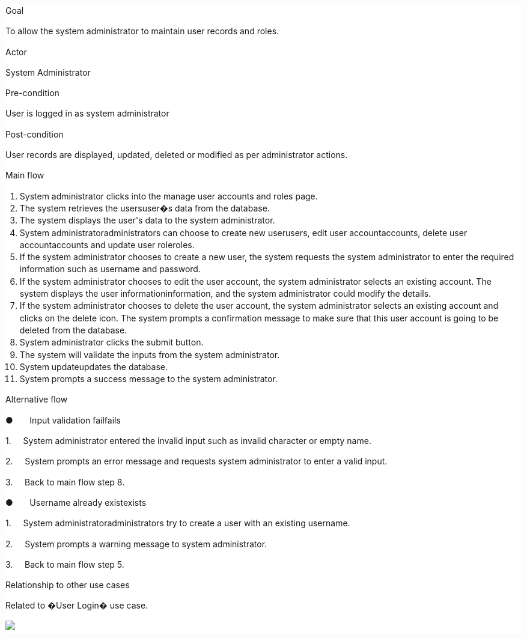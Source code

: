 Goal

To allow the system administrator to maintain user records and roles.

Actor

System Administrator

Pre-condition

User is logged in as system administrator

Post-condition

User records are displayed, updated, deleted or modified as per administrator actions.

Main flow

1.  System administrator clicks into the manage user accounts and roles page.
2.  The system retrieves the usersuser�s data from the database.
3.  The system displays the user's data to the system administrator.
4.  System administratoradministrators can choose to create new userusers, edit user accountaccounts, delete user accountaccounts and update user roleroles.
5.  If the system administrator chooses to create a new user, the system requests the system administrator to enter the required information such as username and password.
6.  If the system administrator chooses to edit the user account, the system administrator selects an existing account. The system displays the user informationinformation, and the system administrator could modify the details.
7.  If the system administrator chooses to delete the user account, the system administrator selects an existing account and clicks on the delete icon. The system prompts a confirmation message to make sure that this user account is going to be deleted from the database.
8.  System administrator clicks the submit button.
9.  The system will validate the inputs from the system administrator.
10.  System updateupdates the database.
11.  System prompts a success message to the system administrator.

Alternative flow

●       Input validation failfails

1.     System administrator entered the invalid input such as invalid character or empty name.

2.     System prompts an error message and requests system administrator to enter a valid input.

3.     Back to main flow step 8.

●       Username already existexists

1.     System administratoradministrators try to create a user with an existing username.

2.     System prompts a warning message to system administrator.

3.     Back to main flow step 5.

Relationship to other use cases

Related to �User Login� use case.

![](TT6L_G3_SRS_files/image011.jpg)
